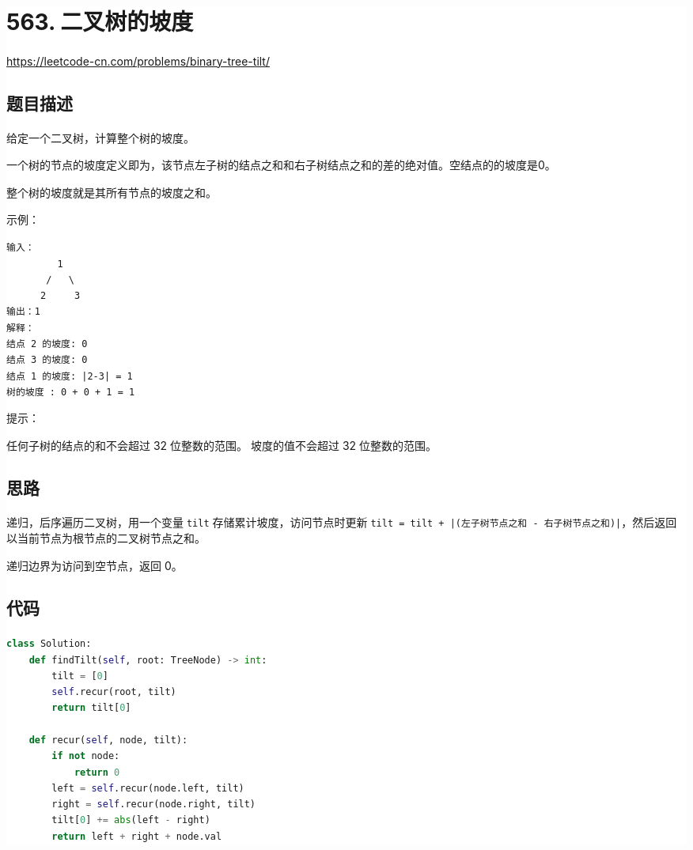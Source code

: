

# 563. 二叉树的坡度

https://leetcode-cn.com/problems/binary-tree-tilt/

## 题目描述

给定一个二叉树，计算整个树的坡度。

一个树的节点的坡度定义即为，该节点左子树的结点之和和右子树结点之和的差的绝对值。空结点的的坡度是0。

整个树的坡度就是其所有节点的坡度之和。

 

示例：

```
输入：
         1
       /   \
      2     3
输出：1
解释：
结点 2 的坡度: 0
结点 3 的坡度: 0
结点 1 的坡度: |2-3| = 1
树的坡度 : 0 + 0 + 1 = 1
```




提示：

任何子树的结点的和不会超过 32 位整数的范围。
坡度的值不会超过 32 位整数的范围。



## 思路

递归，后序遍历二叉树，用一个变量 `tilt` 存储累计坡度，访问节点时更新 `tilt = tilt + |(左子树节点之和 - 右子树节点之和)|`，然后返回以当前节点为根节点的二叉树节点之和。

递归边界为访问到空节点，返回 0。



## 代码

```python
class Solution:
    def findTilt(self, root: TreeNode) -> int:
        tilt = [0]
        self.recur(root, tilt)
        return tilt[0]

    def recur(self, node, tilt):
        if not node:
            return 0
        left = self.recur(node.left, tilt)
        right = self.recur(node.right, tilt)
        tilt[0] += abs(left - right)
        return left + right + node.val
```
